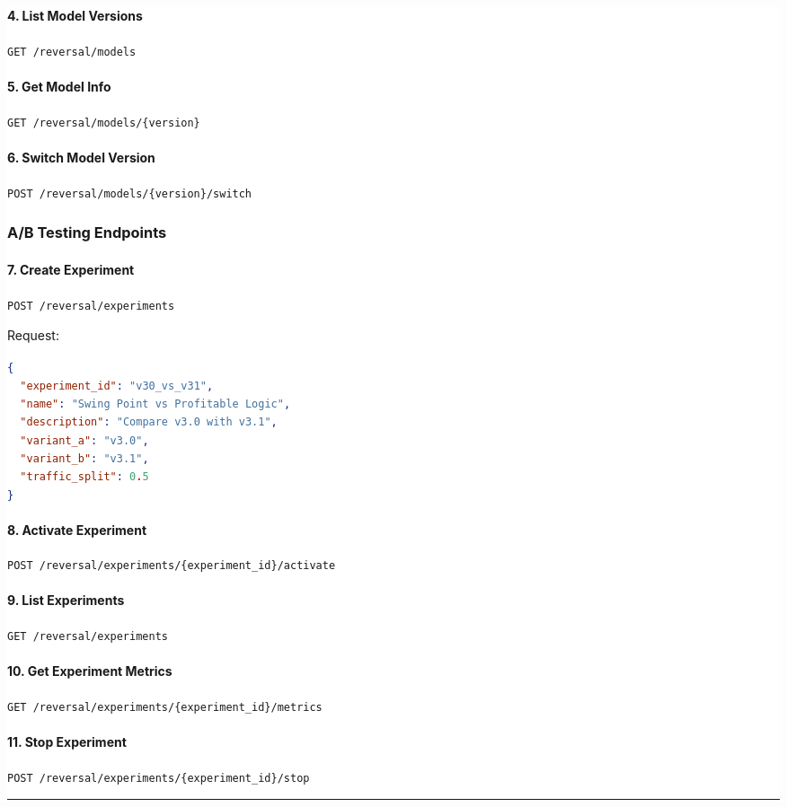 #### 4. List Model Versions
```http
GET /reversal/models
```

#### 5. Get Model Info
```http
GET /reversal/models/{version}
```

#### 6. Switch Model Version
```http
POST /reversal/models/{version}/switch
```

### A/B Testing Endpoints

#### 7. Create Experiment
```http
POST /reversal/experiments
```

Request:
```json
{
  "experiment_id": "v30_vs_v31",
  "name": "Swing Point vs Profitable Logic",
  "description": "Compare v3.0 with v3.1",
  "variant_a": "v3.0",
  "variant_b": "v3.1",
  "traffic_split": 0.5
}
```

#### 8. Activate Experiment
```http
POST /reversal/experiments/{experiment_id}/activate
```

#### 9. List Experiments
```http
GET /reversal/experiments
```

#### 10. Get Experiment Metrics
```http
GET /reversal/experiments/{experiment_id}/metrics
```

#### 11. Stop Experiment
```http
POST /reversal/experiments/{experiment_id}/stop
```

---
